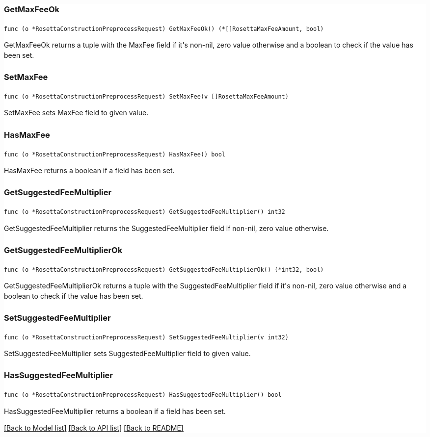 ### GetMaxFeeOk

`func (o *RosettaConstructionPreprocessRequest) GetMaxFeeOk() (*[]RosettaMaxFeeAmount, bool)`

GetMaxFeeOk returns a tuple with the MaxFee field if it's non-nil, zero value otherwise
and a boolean to check if the value has been set.

### SetMaxFee

`func (o *RosettaConstructionPreprocessRequest) SetMaxFee(v []RosettaMaxFeeAmount)`

SetMaxFee sets MaxFee field to given value.

### HasMaxFee

`func (o *RosettaConstructionPreprocessRequest) HasMaxFee() bool`

HasMaxFee returns a boolean if a field has been set.

### GetSuggestedFeeMultiplier

`func (o *RosettaConstructionPreprocessRequest) GetSuggestedFeeMultiplier() int32`

GetSuggestedFeeMultiplier returns the SuggestedFeeMultiplier field if non-nil, zero value otherwise.

### GetSuggestedFeeMultiplierOk

`func (o *RosettaConstructionPreprocessRequest) GetSuggestedFeeMultiplierOk() (*int32, bool)`

GetSuggestedFeeMultiplierOk returns a tuple with the SuggestedFeeMultiplier field if it's non-nil, zero value otherwise
and a boolean to check if the value has been set.

### SetSuggestedFeeMultiplier

`func (o *RosettaConstructionPreprocessRequest) SetSuggestedFeeMultiplier(v int32)`

SetSuggestedFeeMultiplier sets SuggestedFeeMultiplier field to given value.

### HasSuggestedFeeMultiplier

`func (o *RosettaConstructionPreprocessRequest) HasSuggestedFeeMultiplier() bool`

HasSuggestedFeeMultiplier returns a boolean if a field has been set.


[[Back to Model list]](../README.md#documentation-for-models) [[Back to API list]](../README.md#documentation-for-api-endpoints) [[Back to README]](../README.md)



